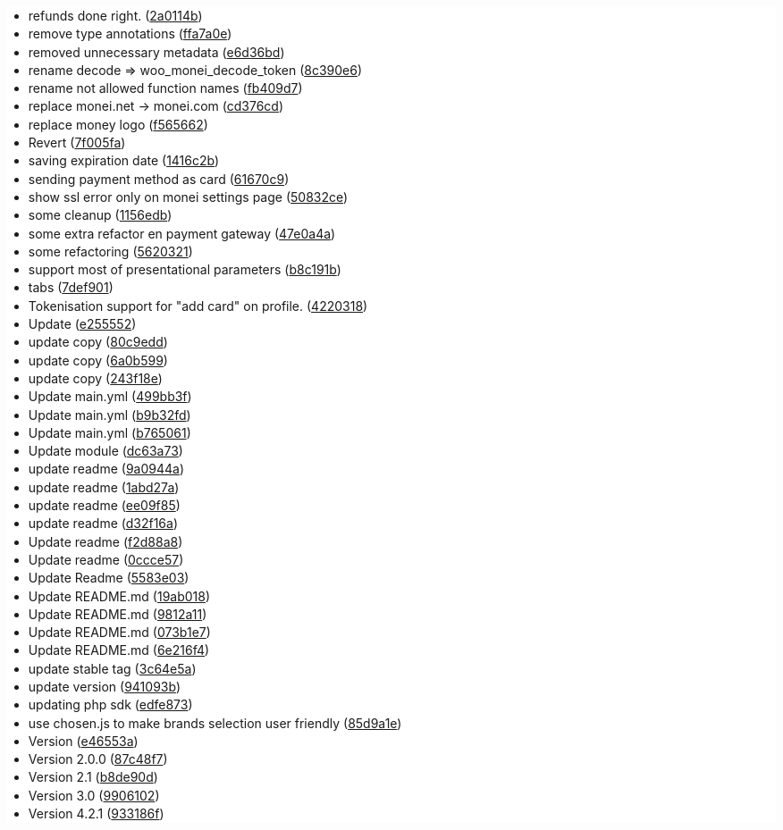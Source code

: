 * refunds done right. ([2a0114b](https://github.com/MONEI/MONEI-WooCommerce/commit/2a0114b))
* remove type annotations ([ffa7a0e](https://github.com/MONEI/MONEI-WooCommerce/commit/ffa7a0e))
* removed unnecessary metadata ([e6d36bd](https://github.com/MONEI/MONEI-WooCommerce/commit/e6d36bd))
* rename decode => woo_monei_decode_token ([8c390e6](https://github.com/MONEI/MONEI-WooCommerce/commit/8c390e6))
* rename not allowed function names ([fb409d7](https://github.com/MONEI/MONEI-WooCommerce/commit/fb409d7))
* replace monei.net -> monei.com ([cd376cd](https://github.com/MONEI/MONEI-WooCommerce/commit/cd376cd))
* replace money logo ([f565662](https://github.com/MONEI/MONEI-WooCommerce/commit/f565662))
* Revert ([7f005fa](https://github.com/MONEI/MONEI-WooCommerce/commit/7f005fa))
* saving expiration date ([1416c2b](https://github.com/MONEI/MONEI-WooCommerce/commit/1416c2b))
* sending payment method as card ([61670c9](https://github.com/MONEI/MONEI-WooCommerce/commit/61670c9))
* show ssl error only on monei settings page ([50832ce](https://github.com/MONEI/MONEI-WooCommerce/commit/50832ce))
* some cleanup ([1156edb](https://github.com/MONEI/MONEI-WooCommerce/commit/1156edb))
* some extra refactor en payment gateway ([47e0a4a](https://github.com/MONEI/MONEI-WooCommerce/commit/47e0a4a))
* some refactoring ([5620321](https://github.com/MONEI/MONEI-WooCommerce/commit/5620321))
* support most of presentational parameters ([b8c191b](https://github.com/MONEI/MONEI-WooCommerce/commit/b8c191b))
* tabs ([7def901](https://github.com/MONEI/MONEI-WooCommerce/commit/7def901))
* Tokenisation support for "add card" on profile. ([4220318](https://github.com/MONEI/MONEI-WooCommerce/commit/4220318))
* Update ([e255552](https://github.com/MONEI/MONEI-WooCommerce/commit/e255552))
* update copy ([80c9edd](https://github.com/MONEI/MONEI-WooCommerce/commit/80c9edd))
* update copy ([6a0b599](https://github.com/MONEI/MONEI-WooCommerce/commit/6a0b599))
* update copy ([243f18e](https://github.com/MONEI/MONEI-WooCommerce/commit/243f18e))
* Update main.yml ([499bb3f](https://github.com/MONEI/MONEI-WooCommerce/commit/499bb3f))
* Update main.yml ([b9b32fd](https://github.com/MONEI/MONEI-WooCommerce/commit/b9b32fd))
* Update main.yml ([b765061](https://github.com/MONEI/MONEI-WooCommerce/commit/b765061))
* Update module ([dc63a73](https://github.com/MONEI/MONEI-WooCommerce/commit/dc63a73))
* update readme ([9a0944a](https://github.com/MONEI/MONEI-WooCommerce/commit/9a0944a))
* update readme ([1abd27a](https://github.com/MONEI/MONEI-WooCommerce/commit/1abd27a))
* update readme ([ee09f85](https://github.com/MONEI/MONEI-WooCommerce/commit/ee09f85))
* update readme ([d32f16a](https://github.com/MONEI/MONEI-WooCommerce/commit/d32f16a))
* Update readme ([f2d88a8](https://github.com/MONEI/MONEI-WooCommerce/commit/f2d88a8))
* Update readme ([0ccce57](https://github.com/MONEI/MONEI-WooCommerce/commit/0ccce57))
* Update Readme ([5583e03](https://github.com/MONEI/MONEI-WooCommerce/commit/5583e03))
* Update README.md ([19ab018](https://github.com/MONEI/MONEI-WooCommerce/commit/19ab018))
* Update README.md ([9812a11](https://github.com/MONEI/MONEI-WooCommerce/commit/9812a11))
* Update README.md ([073b1e7](https://github.com/MONEI/MONEI-WooCommerce/commit/073b1e7))
* Update README.md ([6e216f4](https://github.com/MONEI/MONEI-WooCommerce/commit/6e216f4))
* update stable tag ([3c64e5a](https://github.com/MONEI/MONEI-WooCommerce/commit/3c64e5a))
* update version ([941093b](https://github.com/MONEI/MONEI-WooCommerce/commit/941093b))
* updating php sdk ([edfe873](https://github.com/MONEI/MONEI-WooCommerce/commit/edfe873))
* use chosen.js to make brands selection user friendly ([85d9a1e](https://github.com/MONEI/MONEI-WooCommerce/commit/85d9a1e))
* Version ([e46553a](https://github.com/MONEI/MONEI-WooCommerce/commit/e46553a))
* Version 2.0.0 ([87c48f7](https://github.com/MONEI/MONEI-WooCommerce/commit/87c48f7))
* Version 2.1 ([b8de90d](https://github.com/MONEI/MONEI-WooCommerce/commit/b8de90d))
* Version 3.0 ([9906102](https://github.com/MONEI/MONEI-WooCommerce/commit/9906102))
* Version 4.2.1 ([933186f](https://github.com/MONEI/MONEI-WooCommerce/commit/933186f))
